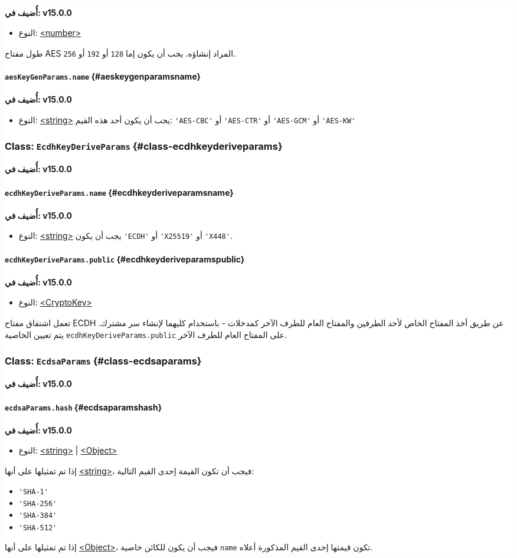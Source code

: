 **أُضيف في: v15.0.0**

- النوع: [\<number\>](https://developer.mozilla.org/en-US/docs/Web/JavaScript/Data_structures#Number_type)

طول مفتاح AES المراد إنشاؤه. يجب أن يكون إما `128` أو `192` أو `256`.

#### ‏`aesKeyGenParams.name` {#aeskeygenparamsname}

**أُضيف في: v15.0.0**

- النوع: [\<string\>](https://developer.mozilla.org/en-US/docs/Web/JavaScript/Data_structures#String_type) يجب أن يكون أحد هذه القيم: `'AES-CBC'` أو `'AES-CTR'` أو `'AES-GCM'` أو `'AES-KW'`

### ‏Class: `EcdhKeyDeriveParams` {#class-ecdhkeyderiveparams}

**أُضيف في: v15.0.0**

#### ‏`ecdhKeyDeriveParams.name` {#ecdhkeyderiveparamsname}

**أُضيف في: v15.0.0**

- النوع: [\<string\>](https://developer.mozilla.org/en-US/docs/Web/JavaScript/Data_structures#String_type) يجب أن يكون `'ECDH'` أو `'X25519'` أو `'X448'`.

#### ‏`ecdhKeyDeriveParams.public` {#ecdhkeyderiveparamspublic}

**أُضيف في: v15.0.0**

- النوع: [\<CryptoKey\>](/ar/nodejs/api/webcrypto#class-cryptokey)

تعمل اشتقاق مفتاح ECDH عن طريق أخذ المفتاح الخاص لأحد الطرفين والمفتاح العام للطرف الآخر كمدخلات - باستخدام كليهما لإنشاء سر مشترك. يتم تعيين الخاصية `ecdhKeyDeriveParams.public` على المفتاح العام للطرف الآخر.

### ‏Class: `EcdsaParams` {#class-ecdsaparams}

**أُضيف في: v15.0.0**

#### ‏`ecdsaParams.hash` {#ecdsaparamshash}

**أُضيف في: v15.0.0**

- النوع: [\<string\>](https://developer.mozilla.org/en-US/docs/Web/JavaScript/Data_structures#String_type) | [\<Object\>](https://developer.mozilla.org/en-US/docs/Web/JavaScript/Reference/Global_Objects/Object)

إذا تم تمثيلها على أنها [\<string\>](https://developer.mozilla.org/en-US/docs/Web/JavaScript/Data_structures#String_type)، فيجب أن تكون القيمة إحدى القيم التالية:

- `'SHA-1'`
- `'SHA-256'`
- `'SHA-384'`
- `'SHA-512'`

إذا تم تمثيلها على أنها [\<Object\>](https://developer.mozilla.org/en-US/docs/Web/JavaScript/Reference/Global_Objects/Object)، فيجب أن يكون للكائن خاصية `name` تكون قيمتها إحدى القيم المذكورة أعلاه.
